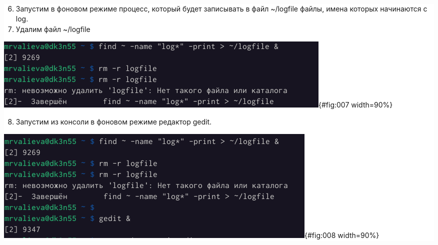 6. Запустим в фоновом режиме процесс, который будет записывать в файл ~/logfile файлы, имена которых начинаются с log.
7. Удалим файл ~/logfile

![logfile](image/7.png){#fig:007 width=90%}

8. Запустим из консоли в фоновом режиме редактор gedit.

![Запустила редактор](image/8.png){#fig:008 width=90%}
